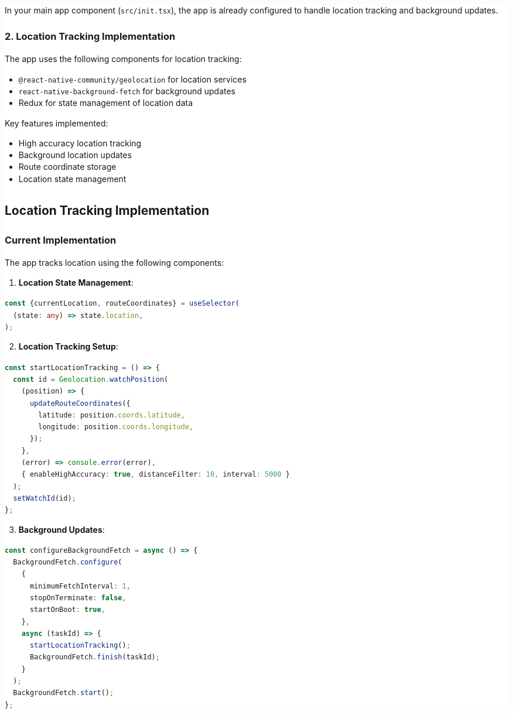 In your main app component (`src/init.tsx`), the app is already configured to handle location tracking and background updates.

### 2. Location Tracking Implementation

The app uses the following components for location tracking:

- `@react-native-community/geolocation` for location services
- `react-native-background-fetch` for background updates
- Redux for state management of location data

Key features implemented:
- High accuracy location tracking
- Background location updates
- Route coordinate storage
- Location state management

## Location Tracking Implementation

### Current Implementation

The app tracks location using the following components:

1. **Location State Management**:
```typescript
const {currentLocation, routeCoordinates} = useSelector(
  (state: any) => state.location,
);
```

2. **Location Tracking Setup**:
```typescript
const startLocationTracking = () => {
  const id = Geolocation.watchPosition(
    (position) => {
      updateRouteCoordinates({
        latitude: position.coords.latitude,
        longitude: position.coords.longitude,
      });
    },
    (error) => console.error(error),
    { enableHighAccuracy: true, distanceFilter: 10, interval: 5000 }
  );
  setWatchId(id);
};
```

3. **Background Updates**:
```typescript
const configureBackgroundFetch = async () => {
  BackgroundFetch.configure(
    {
      minimumFetchInterval: 1,
      stopOnTerminate: false,
      startOnBoot: true,
    },
    async (taskId) => {
      startLocationTracking();
      BackgroundFetch.finish(taskId);
    }
  );
  BackgroundFetch.start();
};
```
